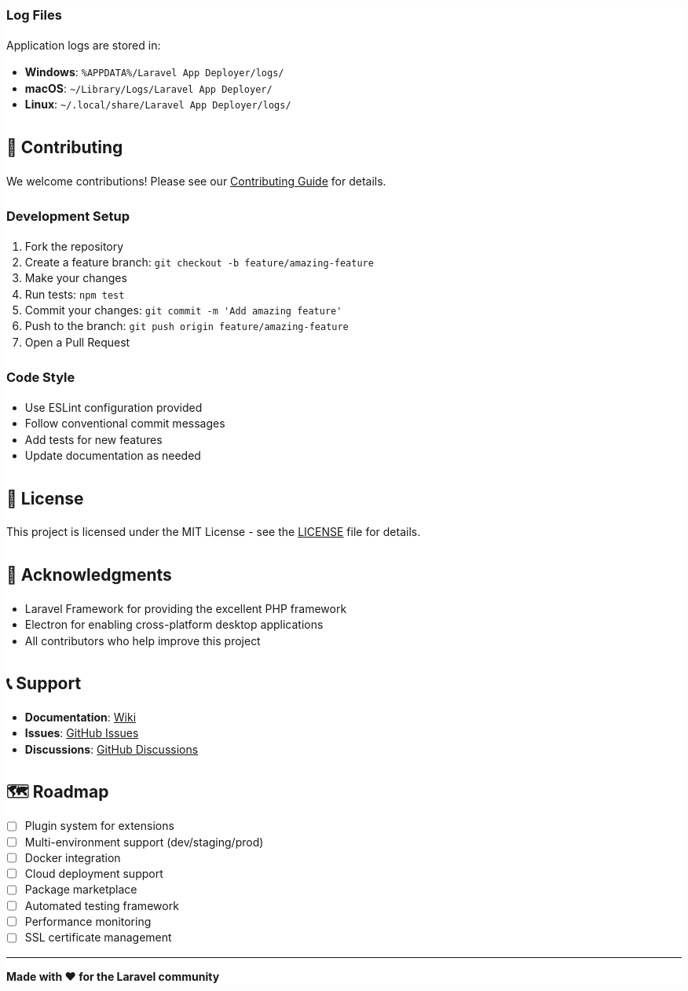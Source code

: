 ### Log Files

Application logs are stored in:
- **Windows**: `%APPDATA%/Laravel App Deployer/logs/`
- **macOS**: `~/Library/Logs/Laravel App Deployer/`
- **Linux**: `~/.local/share/Laravel App Deployer/logs/`

## 🤝 Contributing

We welcome contributions! Please see our [Contributing Guide](CONTRIBUTING.md) for details.

### Development Setup

1. Fork the repository
2. Create a feature branch: `git checkout -b feature/amazing-feature`
3. Make your changes
4. Run tests: `npm test`
5. Commit your changes: `git commit -m 'Add amazing feature'`
6. Push to the branch: `git push origin feature/amazing-feature`
7. Open a Pull Request

### Code Style

- Use ESLint configuration provided
- Follow conventional commit messages
- Add tests for new features
- Update documentation as needed

## 📄 License

This project is licensed under the MIT License - see the [LICENSE](LICENSE) file for details.

## 🙏 Acknowledgments

- Laravel Framework for providing the excellent PHP framework
- Electron for enabling cross-platform desktop applications
- All contributors who help improve this project

## 📞 Support

- **Documentation**: [Wiki](https://github.com/gusdeyw/webapp-runner/wiki)
- **Issues**: [GitHub Issues](https://github.com/gusdeyw/webapp-runner/issues)
- **Discussions**: [GitHub Discussions](https://github.com/gusdeyw/webapp-runner/discussions)

## 🗺️ Roadmap

- [ ] Plugin system for extensions
- [ ] Multi-environment support (dev/staging/prod)
- [ ] Docker integration
- [ ] Cloud deployment support
- [ ] Package marketplace
- [ ] Automated testing framework
- [ ] Performance monitoring
- [ ] SSL certificate management

---

**Made with ❤️ for the Laravel community**
